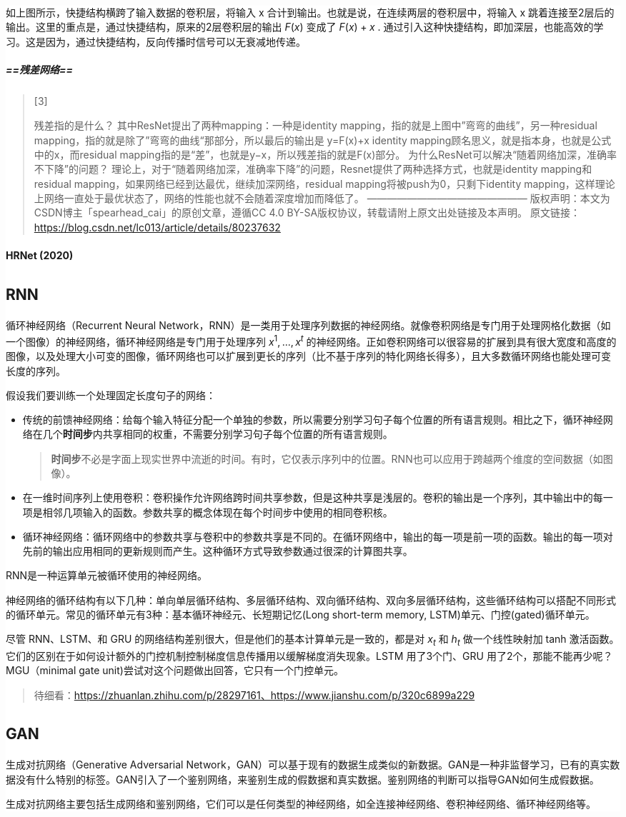如上图所示，快捷结构横跨了输入数据的卷积层，将输入 x 合计到输出。也就是说，在连续两层的卷积层中，将输入 x 跳着连接至2层后的输出。这里的重点是，通过快捷结构，原来的2层卷积层的输出 $F(x)$ 变成了 $F(x)+x$ . 通过引入这种快捷结构，即加深层，也能高效的学习。这是因为，通过快捷结构，反向传播时信号可以无衰减地传递。

##### ==残差网络==

>[3]
>
>残差指的是什么？
>其中ResNet提出了两种mapping：一种是identity mapping，指的就是上图中”弯弯的曲线”，另一种residual mapping，指的就是除了”弯弯的曲线“那部分，所以最后的输出是 y=F(x)+x
>identity mapping顾名思义，就是指本身，也就是公式中的x，而residual mapping指的是“差”，也就是y−x，所以残差指的就是F(x)部分。
>为什么ResNet可以解决“随着网络加深，准确率不下降”的问题？
>理论上，对于“随着网络加深，准确率下降”的问题，Resnet提供了两种选择方式，也就是identity mapping和residual mapping，如果网络已经到达最优，继续加深网络，residual mapping将被push为0，只剩下identity mapping，这样理论上网络一直处于最优状态了，网络的性能也就不会随着深度增加而降低了。
>————————————————
>版权声明：本文为CSDN博主「spearhead_cai」的原创文章，遵循CC 4.0 BY-SA版权协议，转载请附上原文出处链接及本声明。
>原文链接：https://blog.csdn.net/lc013/article/details/80237632

#### HRNet (2020)



## RNN

循环神经网络（Recurrent Neural Network，RNN）是一类用于处理序列数据的神经网络。就像卷积网络是专门用于处理网格化数据（如一个图像）的神经网络，循环神经网络是专门用于处理序列 $x^{1}, ..., x^{t}$ 的神经网络。正如卷积网络可以很容易的扩展到具有很大宽度和高度的图像，以及处理大小可变的图像，循环网络也可以扩展到更长的序列（比不基于序列的特化网络长得多），且大多数循环网络也能处理可变长度的序列。

假设我们要训练一个处理固定长度句子的网络：

- 传统的前馈神经网络：给每个输入特征分配一个单独的参数，所以需要分别学习句子每个位置的所有语言规则。相比之下，循环神经网络在几个**时间步**内共享相同的权重，不需要分别学习句子每个位置的所有语言规则。

  > **时间步**不必是字面上现实世界中流逝的时间。有时，它仅表示序列中的位置。RNN也可以应用于跨越两个维度的空间数据（如图像）。

- 在一维时间序列上使用卷积：卷积操作允许网络跨时间共享参数，但是这种共享是浅层的。卷积的输出是一个序列，其中输出中的每一项是相邻几项输入的函数。参数共享的概念体现在每个时间步中使用的相同卷积核。

- 循环神经网络：循环网络中的参数共享与卷积中的参数共享是不同的。在循环网络中，输出的每一项是前一项的函数。输出的每一项对先前的输出应用相同的更新规则而产生。这种循环方式导致参数通过很深的计算图共享。

RNN是一种运算单元被循环使用的神经网络。

神经网络的循环结构有以下几种：单向单层循环结构、多层循环结构、双向循环结构、双向多层循环结构，这些循环结构可以搭配不同形式的循环单元。常见的循环单元有3种：基本循环神经元、长短期记忆(Long short-term memory, LSTM)单元、门控(gated)循环单元。

尽管 RNN、LSTM、和 GRU 的网络结构差别很大，但是他们的基本计算单元是一致的，都是对 $x_t$ 和 $h_t$ 做一个线性映射加 tanh 激活函数。它们的区别在于如何设计额外的门控机制控制梯度信息传播用以缓解梯度消失现象。LSTM 用了3个门、GRU 用了2个，那能不能再少呢？MGU（minimal gate unit)尝试对这个问题做出回答，它只有一个门控单元。

> 待细看：https://zhuanlan.zhihu.com/p/28297161、https://www.jianshu.com/p/320c6899a229

## GAN

生成对抗网络（Generative Adversarial Network，GAN）可以基于现有的数据生成类似的新数据。GAN是一种非监督学习，已有的真实数据没有什么特别的标签。GAN引入了一个鉴别网络，来鉴别生成的假数据和真实数据。鉴别网络的判断可以指导GAN如何生成假数据。   

生成对抗网络主要包括生成网络和鉴别网络，它们可以是任何类型的神经网络，如全连接神经网络、卷积神经网络、循环神经网络等。
